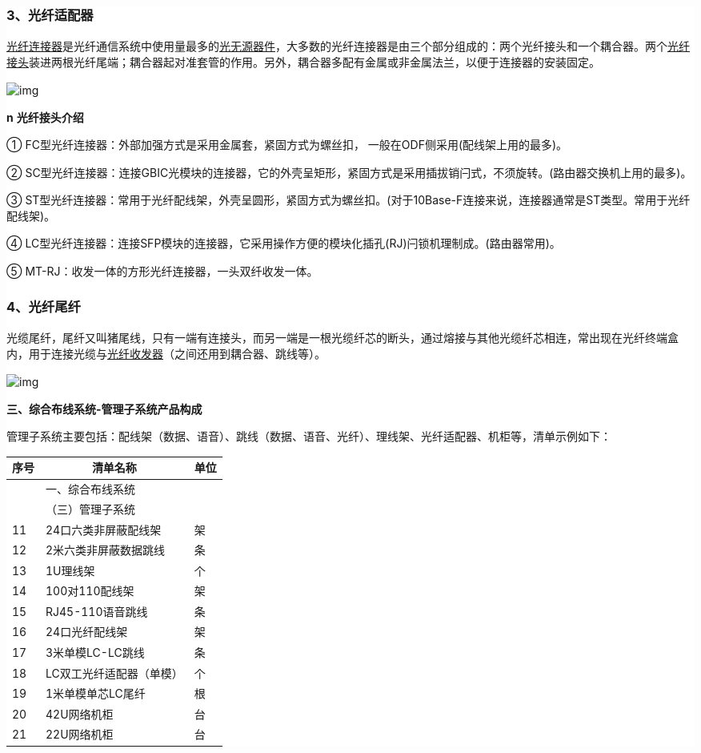 ### 3、光纤适配器

[光纤连接器](https://link.zhihu.com/?target=https%3A//baike.baidu.com/item/%E5%85%89%E7%BA%A4%E8%BF%9E%E6%8E%A5%E5%99%A8/494932)是光纤通信系统中使用量最多的[光无源器件](https://link.zhihu.com/?target=https%3A//baike.baidu.com/item/%E5%85%89%E6%97%A0%E6%BA%90%E5%99%A8%E4%BB%B6/10703565)，大多数的光纤连接器是由三个部分组成的：两个光纤接头和一个耦合器。两个[光纤接头](https://link.zhihu.com/?target=https%3A//baike.baidu.com/item/%E5%85%89%E7%BA%A4%E6%8E%A5%E5%A4%B4/5209623)装进两根光纤尾端；耦合器起对准套管的作用。另外，耦合器多配有金属或非金属法兰，以便于连接器的安装固定。

![img](https://pic1.zhimg.com/80/v2-49c64fa60db4623b06f7564fee3767f4_720w.webp)

**n** **光纤接头介绍**

① FC型光纤连接器：外部加强方式是采用金属套，紧固方式为螺丝扣， 一般在ODF侧采用(配线架上用的最多)。

② SC型光纤连接器：连接GBIC光模块的连接器，它的外壳呈矩形，紧固方式是采用插拔销闩式，不须旋转。(路由器交换机上用的最多)。

③ ST型光纤连接器：常用于光纤配线架，外壳呈圆形，紧固方式为螺丝扣。(对于10Base-F连接来说，连接器通常是ST类型。常用于光纤配线架)。

④ LC型光纤连接器：连接SFP模块的连接器，它采用操作方便的模块化插孔(RJ)闩锁机理制成。(路由器常用)。

⑤ MT-RJ：收发一体的方形光纤连接器，一头双纤收发一体。

### 4、光纤尾纤

光缆尾纤，尾纤又叫猪尾线，只有一端有连接头，而另一端是一根光缆纤芯的断头，通过熔接与其他光缆纤芯相连，常出现在光纤终端盒内，用于连接光缆与[光纤收发器](https://link.zhihu.com/?target=https%3A//baike.baidu.com/item/%E5%85%89%E7%BA%A4%E6%94%B6%E5%8F%91%E5%99%A8/5490643)（之间还用到耦合器、跳线等）。

![img](https://pic1.zhimg.com/80/v2-364f2ebb69d7e58bd66c0f6aba952908_720w.webp)

**三、综合布线系统-管理子系统产品构成**

管理子系统主要包括：配线架（数据、语音）、跳线（数据、语音、光纤）、理线架、光纤适配器、机柜等，清单示例如下：

| 序号 | 清单名称                 | 单位 |
| ---- | ------------------------ | ---- |
|      | 一、综合布线系统         |      |
|      | （三）管理子系统         |      |
| 11   | 24口六类非屏蔽配线架     | 架   |
| 12   | 2米六类非屏蔽数据跳线    | 条   |
| 13   | 1U理线架                 | 个   |
| 14   | 100对110配线架           | 架   |
| 15   | RJ45-110语音跳线         | 条   |
| 16   | 24口光纤配线架           | 架   |
| 17   | 3米单模LC-LC跳线         | 条   |
| 18   | LC双工光纤适配器（单模） | 个   |
| 19   | 1米单模单芯LC尾纤        | 根   |
| 20   | 42U网络机柜              | 台   |
| 21   | 22U网络机柜              | 台   |
